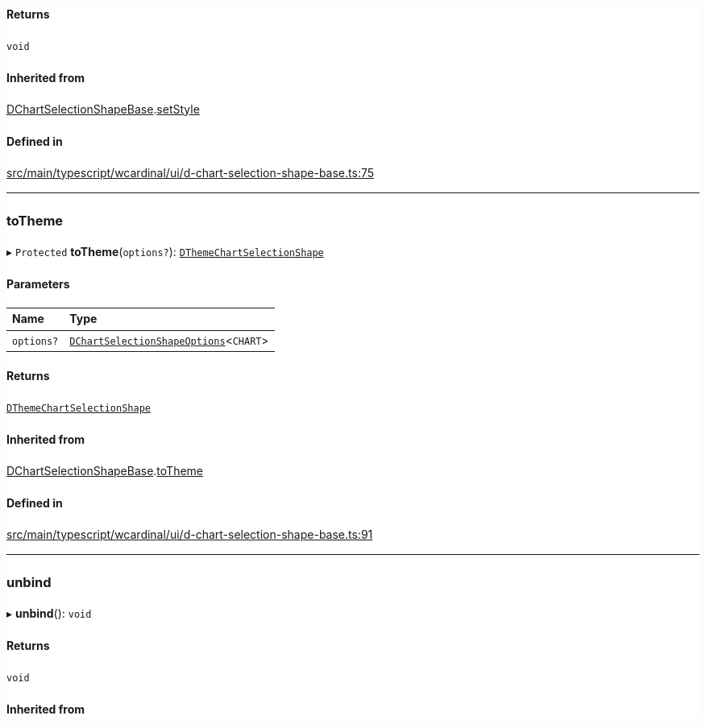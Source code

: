 #### Returns

`void`

#### Inherited from

[DChartSelectionShapeBase](DChartSelectionShapeBase.md).[setStyle](DChartSelectionShapeBase.md#setstyle)

#### Defined in

[src/main/typescript/wcardinal/ui/d-chart-selection-shape-base.ts:75](https://github.com/winter-cardinal/winter-cardinal-ui/blob/v0.160.0/src/main/typescript/wcardinal/ui/d-chart-selection-shape-base.ts#L75)

___

### toTheme

▸ `Protected` **toTheme**(`options?`): [`DThemeChartSelectionShape`](../interfaces/DThemeChartSelectionShape.md)

#### Parameters

| Name | Type |
| :------ | :------ |
| `options?` | [`DChartSelectionShapeOptions`](../interfaces/DChartSelectionShapeOptions.md)<`CHART`\> |

#### Returns

[`DThemeChartSelectionShape`](../interfaces/DThemeChartSelectionShape.md)

#### Inherited from

[DChartSelectionShapeBase](DChartSelectionShapeBase.md).[toTheme](DChartSelectionShapeBase.md#totheme)

#### Defined in

[src/main/typescript/wcardinal/ui/d-chart-selection-shape-base.ts:91](https://github.com/winter-cardinal/winter-cardinal-ui/blob/v0.160.0/src/main/typescript/wcardinal/ui/d-chart-selection-shape-base.ts#L91)

___

### unbind

▸ **unbind**(): `void`

#### Returns

`void`

#### Inherited from
